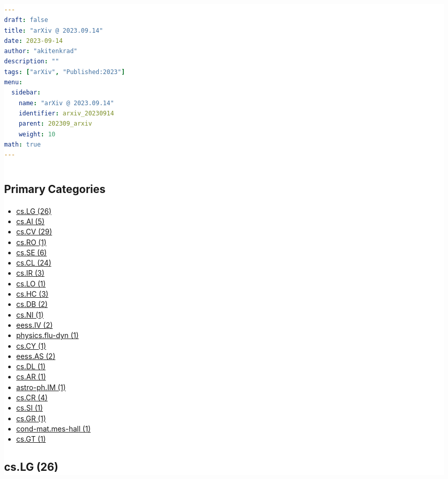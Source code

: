 ```yaml
---
draft: false
title: "arXiv @ 2023.09.14"
date: 2023-09-14
author: "akitenkrad"
description: ""
tags: ["arXiv", "Published:2023"]
menu:
  sidebar:
    name: "arXiv @ 2023.09.14"
    identifier: arxiv_20230914
    parent: 202309_arxiv
    weight: 10
math: true
---
```


<figure style="border:none; width:100%; display:flex; justify-content: center">
    <iframe src="pie.html" width=900 height=620 style="border:none"></iframe>
</figure>


## Primary Categories

- [cs.LG (26)](#cslg-26)
- [cs.AI (5)](#csai-5)
- [cs.CV (29)](#cscv-29)
- [cs.RO (1)](#csro-1)
- [cs.SE (6)](#csse-6)
- [cs.CL (24)](#cscl-24)
- [cs.IR (3)](#csir-3)
- [cs.LO (1)](#cslo-1)
- [cs.HC (3)](#cshc-3)
- [cs.DB (2)](#csdb-2)
- [cs.NI (1)](#csni-1)
- [eess.IV (2)](#eessiv-2)
- [physics.flu-dyn (1)](#physicsflu-dyn-1)
- [cs.CY (1)](#cscy-1)
- [eess.AS (2)](#eessas-2)
- [cs.DL (1)](#csdl-1)
- [cs.AR (1)](#csar-1)
- [astro-ph.IM (1)](#astro-phim-1)
- [cs.CR (4)](#cscr-4)
- [cs.SI (1)](#cssi-1)
- [cs.GR (1)](#csgr-1)
- [cond-mat.mes-hall (1)](#cond-matmes-hall-1)
- [cs.GT (1)](#csgt-1)

## cs.LG (26)
